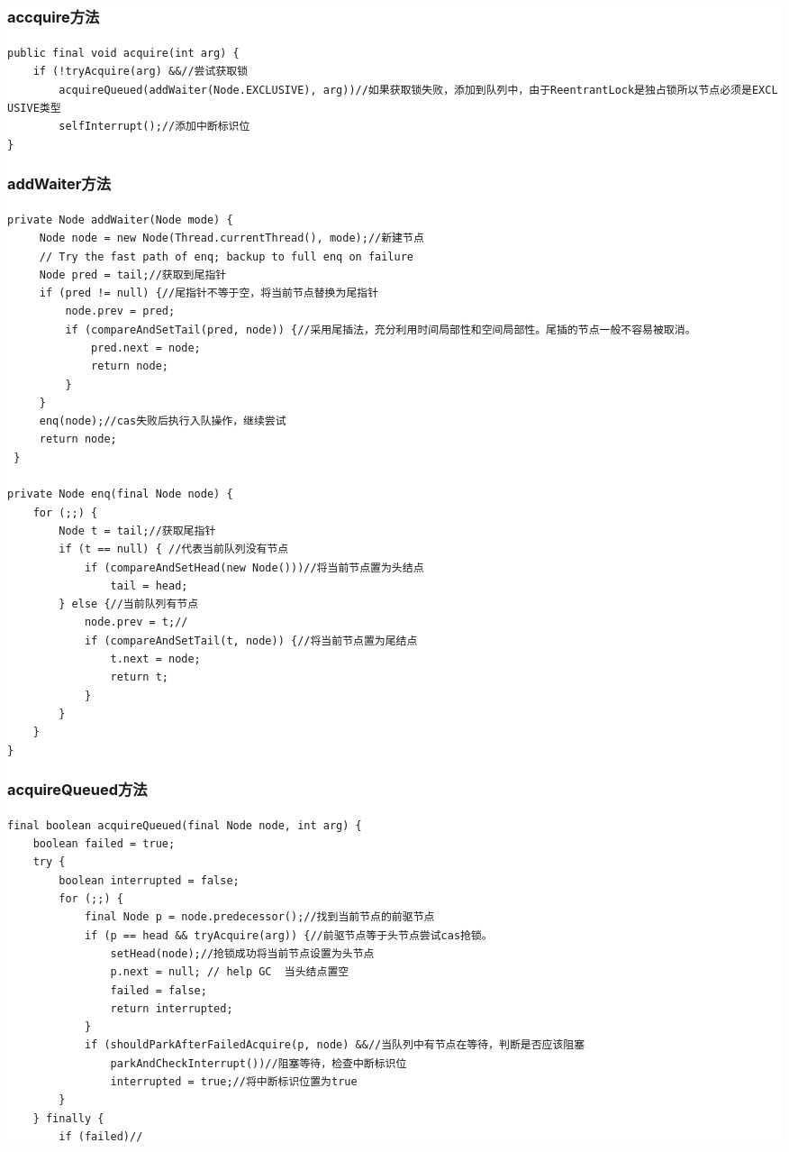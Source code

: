 
### accquire方法

    public final void acquire(int arg) {
        if (!tryAcquire(arg) &&//尝试获取锁
            acquireQueued(addWaiter(Node.EXCLUSIVE), arg))//如果获取锁失败，添加到队列中，由于ReentrantLock是独占锁所以节点必须是EXCLUSIVE类型
            selfInterrupt();//添加中断标识位
    }
    

### addWaiter方法

    private Node addWaiter(Node mode) {
         Node node = new Node(Thread.currentThread(), mode);//新建节点
         // Try the fast path of enq; backup to full enq on failure
         Node pred = tail;//获取到尾指针
         if (pred != null) {//尾指针不等于空，将当前节点替换为尾指针
             node.prev = pred;
             if (compareAndSetTail(pred, node)) {//采用尾插法，充分利用时间局部性和空间局部性。尾插的节点一般不容易被取消。
                 pred.next = node;
                 return node;
             }
         }
         enq(node);//cas失败后执行入队操作，继续尝试
         return node;
     }
    
    private Node enq(final Node node) {
        for (;;) {
            Node t = tail;//获取尾指针
            if (t == null) { //代表当前队列没有节点
                if (compareAndSetHead(new Node()))//将当前节点置为头结点
                    tail = head;
            } else {//当前队列有节点
                node.prev = t;//
                if (compareAndSetTail(t, node)) {//将当前节点置为尾结点
                    t.next = node;
                    return t;
                }
            }
        }
    }
    

### acquireQueued方法

    final boolean acquireQueued(final Node node, int arg) {
        boolean failed = true;
        try {
            boolean interrupted = false;
            for (;;) {
                final Node p = node.predecessor();//找到当前节点的前驱节点
                if (p == head && tryAcquire(arg)) {//前驱节点等于头节点尝试cas抢锁。
                    setHead(node);//抢锁成功将当前节点设置为头节点
                    p.next = null; // help GC  当头结点置空
                    failed = false;
                    return interrupted;
                }
                if (shouldParkAfterFailedAcquire(p, node) &&//当队列中有节点在等待，判断是否应该阻塞
                    parkAndCheckInterrupt())//阻塞等待，检查中断标识位
                    interrupted = true;//将中断标识位置为true
            }
        } finally {
            if (failed)//